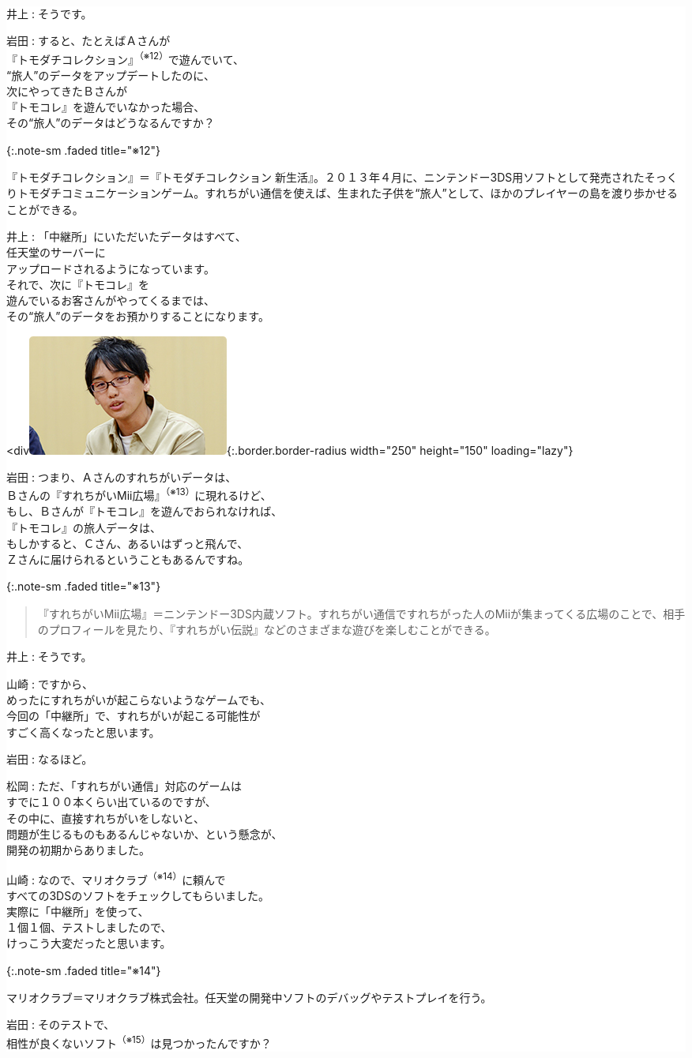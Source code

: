 井上
: そうです。

岩田
: すると、たとえばＡさんが<br>『トモダチコレクション』<sup>（※12）</sup>で遊んでいて、<br>“旅人”のデータをアップデートしたのに、<br>次にやってきたＢさんが<br>『トモコレ』を遊んでいなかった場合、<br>その“旅人”のデータはどうなるんですか？

{:.note-sm .faded title="※12"}

『トモダチコレクション』＝『トモダチコレクション 新生活』。２０１３年４月に、ニンテンドー3DS用ソフトとして発売されたそっくりトモダチコミュニケーションゲーム。すれちがい通信を使えば、生まれた子供を“旅人”として、ほかのプレイヤーの島を渡り歩かせることができる。

井上
: 「中継所」にいただいたデータはすべて、<br>任天堂のサーバーに<br>アップロードされるようになっています。<br>それで、次に『トモコレ』を<br>遊んでいるお客さんがやってくるまでは、<br>その“旅人”のデータをお預かりすることになります。

<div![](/others/interviews/jp/3ds/streetpass_relay/vol1/img/photo8.jpg){:.border.border-radius width="250" height="150"  loading="lazy"}

岩田
: つまり、Ａさんのすれちがいデータは、<br>Ｂさんの『すれちがいMii広場』<sup>（※13）</sup>に現れるけど、<br>もし、Ｂさんが『トモコレ』を遊んでおられなければ、<br>『トモコレ』の旅人データは、<br>もしかすると、Ｃさん、あるいはずっと飛んで、<br>Ｚさんに届けられるということもあるんですね。

{:.note-sm .faded title="※13"}

>『すれちがいMii広場』＝ニンテンドー3DS内蔵ソフト。すれちがい通信ですれちがった人のMiiが集まってくる広場のことで、相手のプロフィールを見たり、『すれちがい伝説』などのさまざまな遊びを楽しむことができる。

井上
: そうです。

山崎
: ですから、<br>めったにすれちがいが起こらないようなゲームでも、<br>今回の「中継所」で、すれちがいが起こる可能性が<br>すごく高くなったと思います。

岩田
: なるほど。

松岡
: ただ、「すれちがい通信」対応のゲームは<br>すでに１００本くらい出ているのですが、<br>その中に、直接すれちがいをしないと、<br>問題が生じるものもあるんじゃないか、という懸念が、<br>開発の初期からありました。

山崎
: なので、マリオクラブ<sup>（※14）</sup>に頼んで<br>すべての3DSのソフトをチェックしてもらいました。<br>実際に「中継所」を使って、<br>１個１個、テストしましたので、<br>けっこう大変だったと思います。

{:.note-sm .faded title="※14"}

マリオクラブ＝マリオクラブ株式会社。任天堂の開発中ソフトのデバッグやテストプレイを行う。

岩田
: そのテストで、<br>相性が良くないソフト<sup>（※15）</sup>は見つかったんですか？
